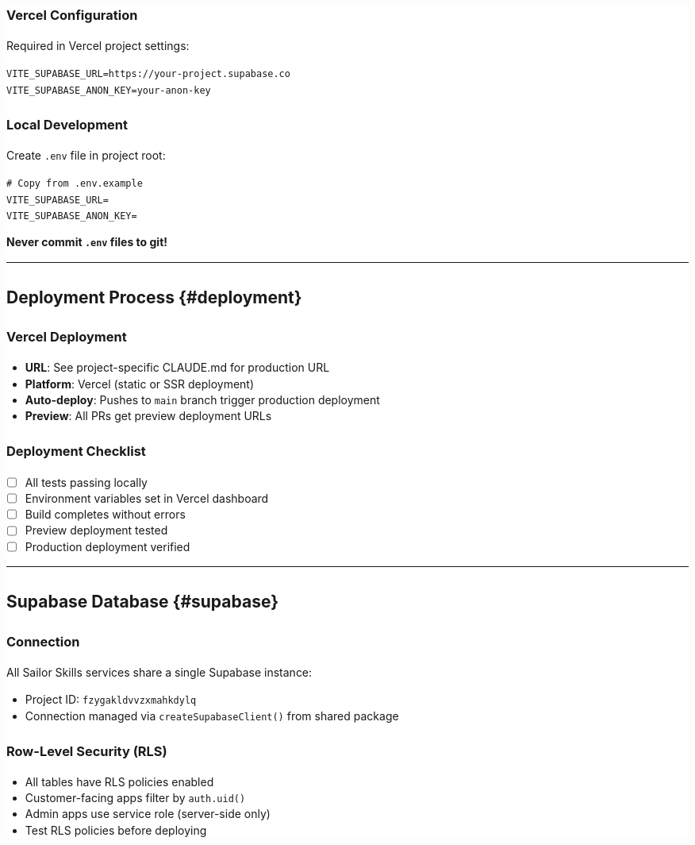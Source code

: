 ### Vercel Configuration

Required in Vercel project settings:

```env
VITE_SUPABASE_URL=https://your-project.supabase.co
VITE_SUPABASE_ANON_KEY=your-anon-key
```

### Local Development

Create `.env` file in project root:

```env
# Copy from .env.example
VITE_SUPABASE_URL=
VITE_SUPABASE_ANON_KEY=
```

**Never commit `.env` files to git!**

---

## Deployment Process {#deployment}

### Vercel Deployment

- **URL**: See project-specific CLAUDE.md for production URL
- **Platform**: Vercel (static or SSR deployment)
- **Auto-deploy**: Pushes to `main` branch trigger production deployment
- **Preview**: All PRs get preview deployment URLs

### Deployment Checklist

- [ ] All tests passing locally
- [ ] Environment variables set in Vercel dashboard
- [ ] Build completes without errors
- [ ] Preview deployment tested
- [ ] Production deployment verified

---

## Supabase Database {#supabase}

### Connection

All Sailor Skills services share a single Supabase instance:
- Project ID: `fzygakldvvzxmahkdylq`
- Connection managed via `createSupabaseClient()` from shared package

### Row-Level Security (RLS)

- All tables have RLS policies enabled
- Customer-facing apps filter by `auth.uid()`
- Admin apps use service role (server-side only)
- Test RLS policies before deploying
